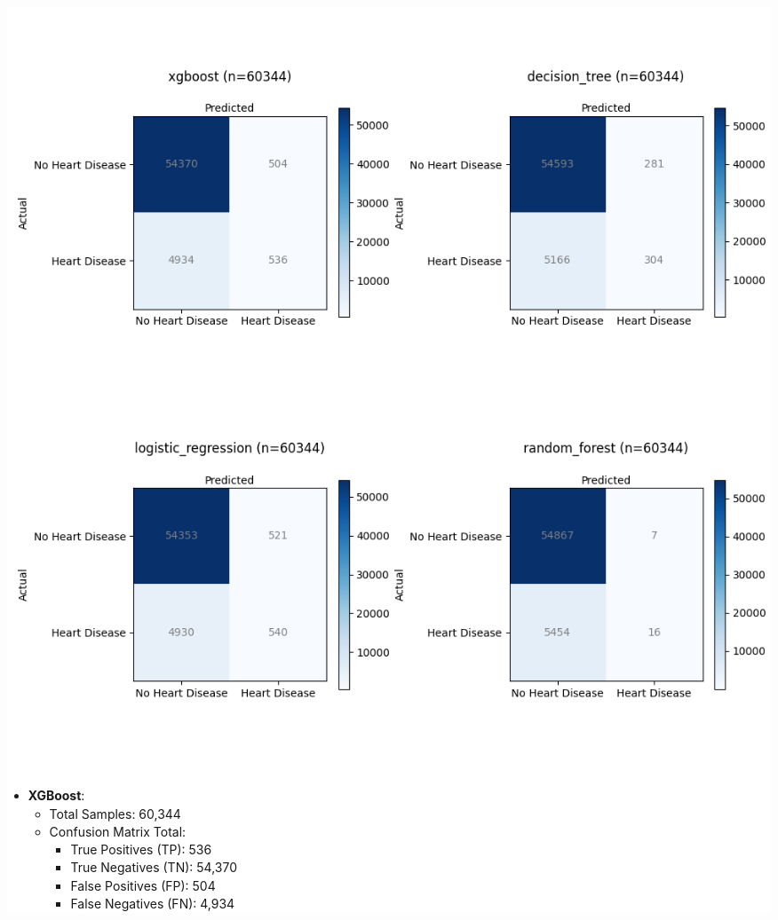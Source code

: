 ![Heart Disease Model Confusion Matrix](../../assets/2023/ozkary-ml-heart-disease-model-confusion-matrix.png)

- **XGBoost**:
  - Total Samples: 60,344
  - Confusion Matrix Total:
    - True Positives (TP): 536
    - True Negatives (TN): 54,370
    - False Positives (FP): 504
    - False Negatives (FN): 4,934
